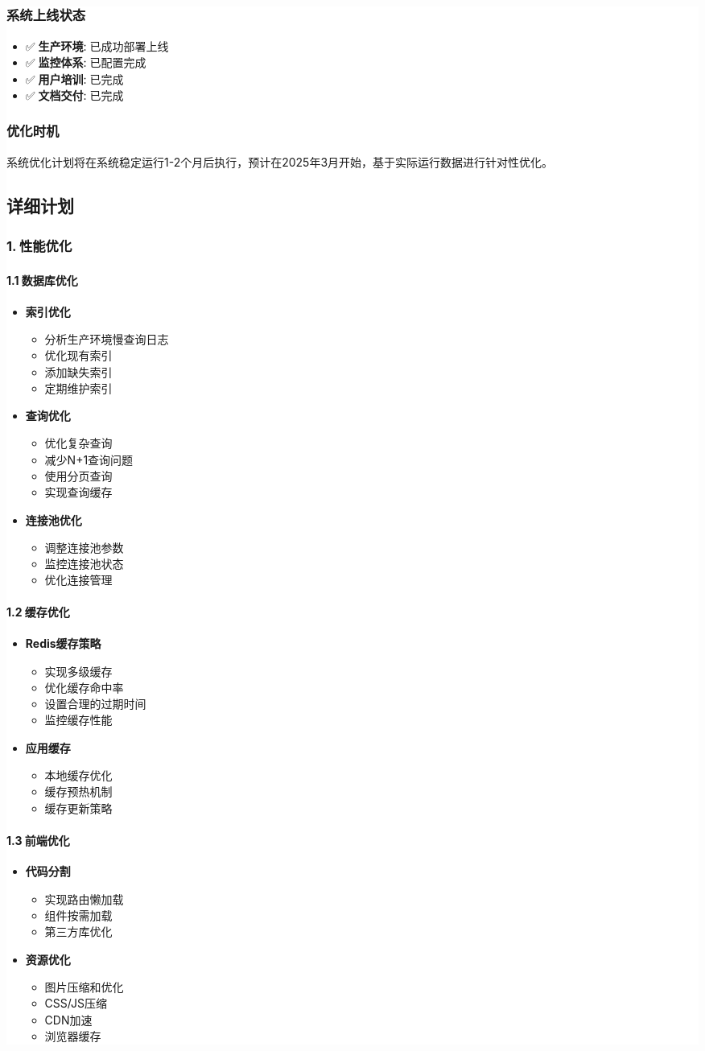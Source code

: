 ### 系统上线状态
- ✅ **生产环境**: 已成功部署上线
- ✅ **监控体系**: 已配置完成
- ✅ **用户培训**: 已完成
- ✅ **文档交付**: 已完成

### 优化时机
系统优化计划将在系统稳定运行1-2个月后执行，预计在2025年3月开始，基于实际运行数据进行针对性优化。

## 详细计划

### 1. 性能优化

#### 1.1 数据库优化
- **索引优化**
  - 分析生产环境慢查询日志
  - 优化现有索引
  - 添加缺失索引
  - 定期维护索引

- **查询优化**
  - 优化复杂查询
  - 减少N+1查询问题
  - 使用分页查询
  - 实现查询缓存

- **连接池优化**
  - 调整连接池参数
  - 监控连接池状态
  - 优化连接管理

#### 1.2 缓存优化
- **Redis缓存策略**
  - 实现多级缓存
  - 优化缓存命中率
  - 设置合理的过期时间
  - 监控缓存性能

- **应用缓存**
  - 本地缓存优化
  - 缓存预热机制
  - 缓存更新策略

#### 1.3 前端优化
- **代码分割**
  - 实现路由懒加载
  - 组件按需加载
  - 第三方库优化

- **资源优化**
  - 图片压缩和优化
  - CSS/JS压缩
  - CDN加速
  - 浏览器缓存
